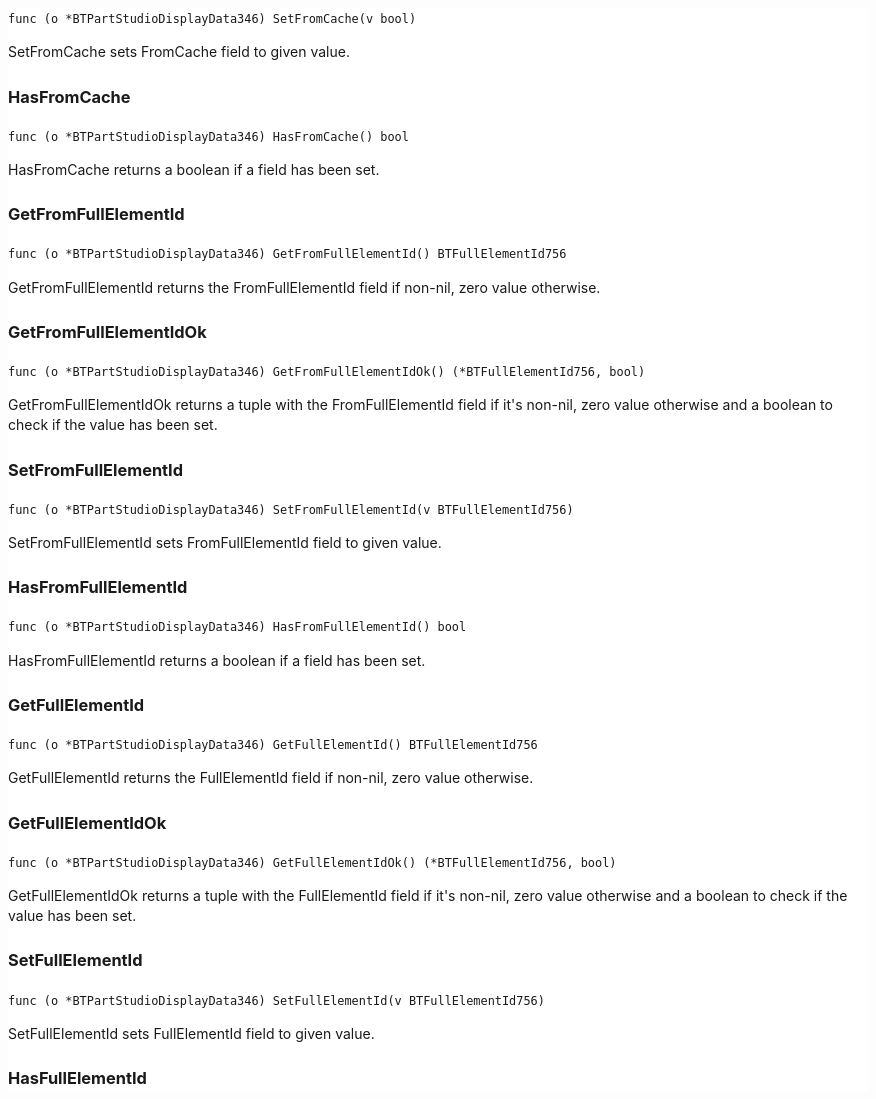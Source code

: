 `func (o *BTPartStudioDisplayData346) SetFromCache(v bool)`

SetFromCache sets FromCache field to given value.

### HasFromCache

`func (o *BTPartStudioDisplayData346) HasFromCache() bool`

HasFromCache returns a boolean if a field has been set.

### GetFromFullElementId

`func (o *BTPartStudioDisplayData346) GetFromFullElementId() BTFullElementId756`

GetFromFullElementId returns the FromFullElementId field if non-nil, zero value otherwise.

### GetFromFullElementIdOk

`func (o *BTPartStudioDisplayData346) GetFromFullElementIdOk() (*BTFullElementId756, bool)`

GetFromFullElementIdOk returns a tuple with the FromFullElementId field if it's non-nil, zero value otherwise
and a boolean to check if the value has been set.

### SetFromFullElementId

`func (o *BTPartStudioDisplayData346) SetFromFullElementId(v BTFullElementId756)`

SetFromFullElementId sets FromFullElementId field to given value.

### HasFromFullElementId

`func (o *BTPartStudioDisplayData346) HasFromFullElementId() bool`

HasFromFullElementId returns a boolean if a field has been set.

### GetFullElementId

`func (o *BTPartStudioDisplayData346) GetFullElementId() BTFullElementId756`

GetFullElementId returns the FullElementId field if non-nil, zero value otherwise.

### GetFullElementIdOk

`func (o *BTPartStudioDisplayData346) GetFullElementIdOk() (*BTFullElementId756, bool)`

GetFullElementIdOk returns a tuple with the FullElementId field if it's non-nil, zero value otherwise
and a boolean to check if the value has been set.

### SetFullElementId

`func (o *BTPartStudioDisplayData346) SetFullElementId(v BTFullElementId756)`

SetFullElementId sets FullElementId field to given value.

### HasFullElementId
